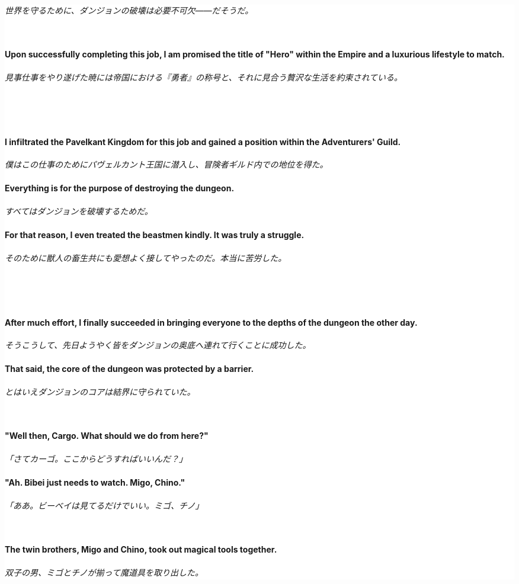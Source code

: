 *世界を守るために、ダンジョンの破壊は必要不可欠――だそうだ。*

&nbsp;

#### Upon successfully completing this job, I am promised the title of "Hero" within the Empire and a luxurious lifestyle to match.

*見事仕事をやり遂げた暁には帝国における『勇者』の称号と、それに見合う贅沢な生活を約束されている。*

&nbsp;

&nbsp;

#### I infiltrated the Pavelkant Kingdom for this job and gained a position within the Adventurers' Guild.

*僕はこの仕事のためにパヴェルカント王国に潜入し、冒険者ギルド内での地位を得た。*

#### Everything is for the purpose of destroying the dungeon.

*すべてはダンジョンを破壊するためだ。*

#### For that reason, I even treated the beastmen kindly. It was truly a struggle.

*そのために獣人の畜生共にも愛想よく接してやったのだ。本当に苦労した。*

&nbsp;

&nbsp;

#### After much effort, I finally succeeded in bringing everyone to the depths of the dungeon the other day.

*そうこうして、先日ようやく皆をダンジョンの奥底へ連れて行くことに成功した。*

#### That said, the core of the dungeon was protected by a barrier.

*とはいえダンジョンのコアは結界に守られていた。*

&nbsp;

#### "Well then, Cargo. What should we do from here?"

*「さてカーゴ。ここからどうすればいいんだ？」*

#### "Ah. Bibei just needs to watch. Migo, Chino."

*「ああ。ビーベイは見てるだけでいい。ミゴ、チノ」*

&nbsp;

#### The twin brothers, Migo and Chino, took out magical tools together.

*双子の男、ミゴとチノが揃って魔道具を取り出した。*

